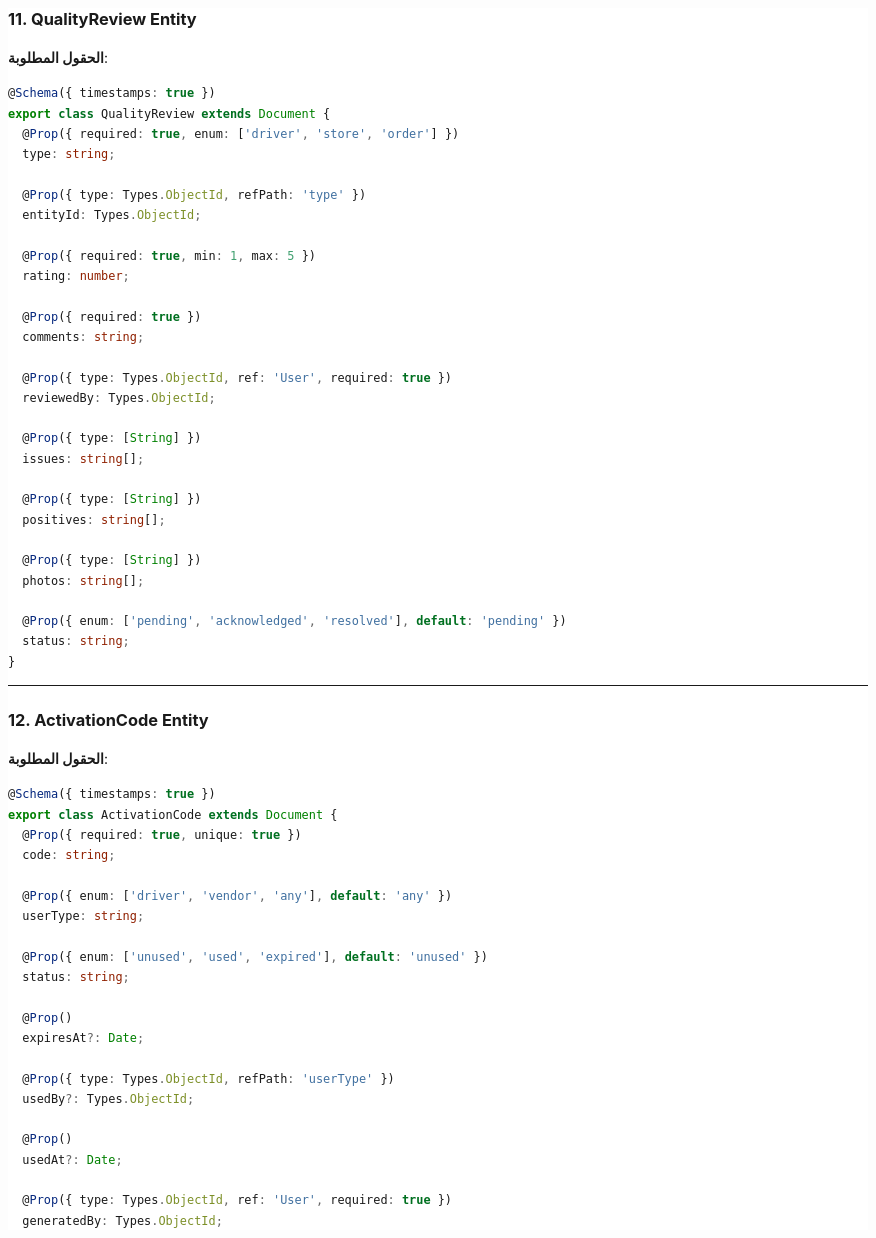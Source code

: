 
### 11. QualityReview Entity

**الحقول المطلوبة**:
```typescript
@Schema({ timestamps: true })
export class QualityReview extends Document {
  @Prop({ required: true, enum: ['driver', 'store', 'order'] })
  type: string;

  @Prop({ type: Types.ObjectId, refPath: 'type' })
  entityId: Types.ObjectId;

  @Prop({ required: true, min: 1, max: 5 })
  rating: number;

  @Prop({ required: true })
  comments: string;

  @Prop({ type: Types.ObjectId, ref: 'User', required: true })
  reviewedBy: Types.ObjectId;

  @Prop({ type: [String] })
  issues: string[];

  @Prop({ type: [String] })
  positives: string[];

  @Prop({ type: [String] })
  photos: string[];

  @Prop({ enum: ['pending', 'acknowledged', 'resolved'], default: 'pending' })
  status: string;
}
```

---

### 12. ActivationCode Entity

**الحقول المطلوبة**:
```typescript
@Schema({ timestamps: true })
export class ActivationCode extends Document {
  @Prop({ required: true, unique: true })
  code: string;

  @Prop({ enum: ['driver', 'vendor', 'any'], default: 'any' })
  userType: string;

  @Prop({ enum: ['unused', 'used', 'expired'], default: 'unused' })
  status: string;

  @Prop()
  expiresAt?: Date;

  @Prop({ type: Types.ObjectId, refPath: 'userType' })
  usedBy?: Types.ObjectId;

  @Prop()
  usedAt?: Date;

  @Prop({ type: Types.ObjectId, ref: 'User', required: true })
  generatedBy: Types.ObjectId;

```
